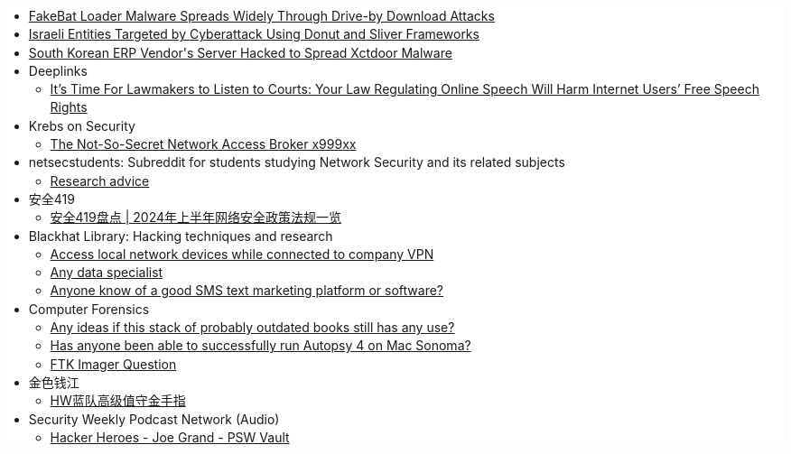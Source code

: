   - [FakeBat Loader Malware Spreads Widely Through Drive-by Download Attacks](https://thehackernews.com/2024/07/fakebat-loader-malware-spreads-widely.html)
  - [Israeli Entities Targeted by Cyberattack Using Donut and Sliver Frameworks](https://thehackernews.com/2024/07/israeli-entities-targeted-by.html)
  - [South Korean ERP Vendor's Server Hacked to Spread Xctdoor Malware](https://thehackernews.com/2024/07/south-korean-erp-vendors-server-hacked.html)
- Deeplinks
  - [It’s Time For Lawmakers to Listen to Courts: Your Law Regulating Online Speech Will Harm Internet Users’ Free Speech Rights](https://www.eff.org/deeplinks/2024/07/its-time-lawmakers-listen-courts-your-law-regulating-online-speech-will-harm)
- Krebs on Security
  - [The Not-So-Secret Network Access Broker x999xx](https://krebsonsecurity.com/2024/07/the-not-so-secret-network-access-broker-x999xx/)
- netsecstudents: Subreddit for students studying Network Security and its related subjects
  - [Research advice](https://www.reddit.com/r/netsecstudents/comments/1du36fs/research_advice/)
- 安全419
  - [安全419盘点 | 2024年上半年网络安全政策法规一览](https://mp.weixin.qq.com/s?__biz=MzUyMDQ4OTkyMg==&mid=2247540366&idx=1&sn=1160ce227e6f86907b7f2b821fec78cc&chksm=f9eb8023ce9c093581ab498ae0cc9d80e3dfd75226ccaa5557d2f17a5adbadf20417d6b6d142&scene=58&subscene=0#rd)
- Blackhat Library: Hacking techniques and research
  - [Access local network devices while connected to company VPN](https://www.reddit.com/r/blackhat/comments/1dufq56/access_local_network_devices_while_connected_to/)
  - [Any data specialist](https://www.reddit.com/r/blackhat/comments/1dub5y3/any_data_specialist/)
  - [Anyone know of a good SMS text marketing platform or software?](https://www.reddit.com/r/blackhat/comments/1duevva/anyone_know_of_a_good_sms_text_marketing_platform/)
- Computer Forensics
  - [Any ideas if this stack of probably outdated books still has any use?](https://www.reddit.com/r/computerforensics/comments/1duiyed/any_ideas_if_this_stack_of_probably_outdated/)
  - [Has anyone been able to successfully run Autopsy 4 on Mac Sonoma?](https://www.reddit.com/r/computerforensics/comments/1dui99w/has_anyone_been_able_to_successfully_run_autopsy/)
  - [FTK Imager Question](https://www.reddit.com/r/computerforensics/comments/1du943q/ftk_imager_question/)
- 金色钱江
  - [HW蓝队高级值守金手指](https://mp.weixin.qq.com/s?__biz=Mzg5NTY3NTMxMQ==&mid=2247484464&idx=1&sn=b8a7972ee47210a46d918761119337e1&chksm=c00dfaf0f77a73e69771618aa9d9cdadefbc1542def7cd9df746addae9ba15d585c390747839&scene=58&subscene=0#rd)
- Security Weekly Podcast Network (Audio)
  - [Hacker Heroes - Joe Grand - PSW Vault](http://sites.libsyn.com/18678/hacker-heroes-joe-grand-psw-vault)
